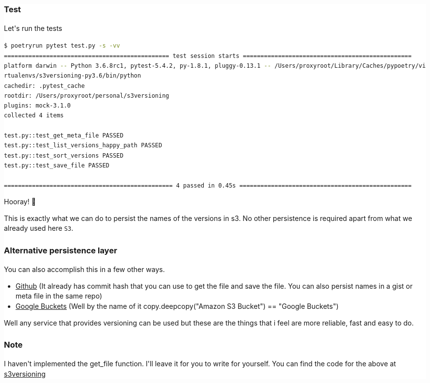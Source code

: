 ### Test


Let's run the tests

```bash
$ poetryrun pytest test.py -s -vv
=============================================== test session starts ================================================
platform darwin -- Python 3.6.8rc1, pytest-5.4.2, py-1.8.1, pluggy-0.13.1 -- /Users/proxyroot/Library/Caches/pypoetry/virtualenvs/s3versioning-py3.6/bin/python
cachedir: .pytest_cache
rootdir: /Users/proxyroot/personal/s3versioning
plugins: mock-3.1.0
collected 4 items                                                                                                  

test.py::test_get_meta_file PASSED
test.py::test_list_versions_happy_path PASSED
test.py::test_sort_versions PASSED
test.py::test_save_file PASSED

================================================ 4 passed in 0.45s =================================================
```

Hooray! :tada:

This is exactly what we can do to persist the names of the versions in s3. No other persistence is required apart from what we already used here `S3`.

### Alternative persistence layer

You can also accomplish this in a few other ways.

- [Github](https://github.com/) (It already has commit hash that you can use to get the file and save the file. You can also persist names in a gist or meta file in the same repo)
- [Google Buckets](https://cloud.google.com/storage/docs/json_api/v1/buckets) (Well by the name of it copy.deepcopy("Amazon S3 Bucket") == "Google Buckets")

Well any service that provides versioning can be used but these are the things that i feel are more reliable, fast and easy to do.

### Note

I haven't implemented the get_file function. I'll leave it for you to write for yourself. You can find the code for the above at [s3versioning](https://github.com/proxyroot/s3versioning)
